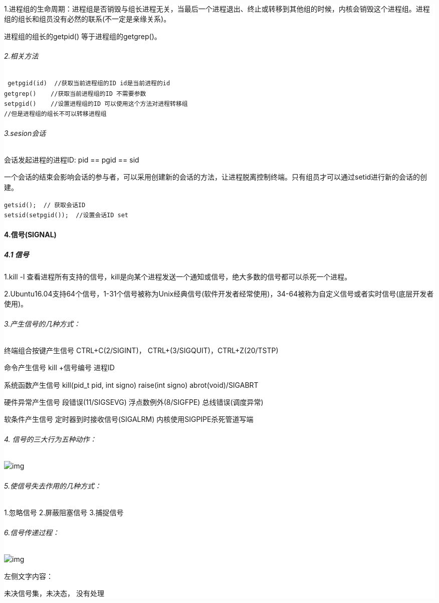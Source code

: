 1.进程组的生命周期：进程组是否销毁与组长进程无关，当最后一个进程退出、终止或转移到其他组的时候，内核会销毁这个进程组。进程组的组长和组员没有必然的联系(不一定是亲缘关系)。

进程组的组长的getpid() 等于进程组的getgrep()。

###### 2.相关方法

```C%2B%2B
 getpgid(id)  //获取当前进程组的ID id是当前进程的id
getgrep()    //获取当前进程组的ID 不需要参数
setpgid()    //设置进程组的ID 可以使用这个方法对进程转移组 
//但是进程组的组长不可以转移进程组
```

###### 3.sesion会话

会话发起进程的进程ID: pid == pgid == sid

一个会话的结束会影响会话的参与者，可以采用创建新的会话的方法，让进程脱离控制终端。只有组员才可以通过setid进行新的会话的创建。

```C%2B%2B
getsid();  // 获取会话ID
setsid(setpgid());  //设置会话ID set
```

#### 4.信号(SIGNAL)

##### 4.1 信号

1.kill -l 查看进程所有支持的信号，kill是向某个进程发送一个通知或信号，绝大多数的信号都可以杀死一个进程。

2.Ubuntu16.04支持64个信号，1-31个信号被称为Unix经典信号(软件开发者经常使用)，34-64被称为自定义信号或者实时信号(底层开发者使用)。

###### 3.产生信号的几种方式：

终端组合按键产生信号 CTRL+C(2/SIGINT)， CTRL+\(3/SIGQUIT)，CTRL+Z(20/TSTP)

命令产生信号 kill +信号编号 进程ID

系统函数产生信号        kill(pid_t pid, int signo)         raise(int signo)        abrot(void)/SIGABRT

硬件异常产生信号        段错误(11/SIGSEVG)        浮点数例外(8/SIGFPE)        总线错误(调度异常)       

软条件产生信号        定时器到时接收信号(SIGALRM)        内核使用SIGPIPE杀死管道写端

###### 4. 信号的三大行为五种动作：

![img](https://a46xfr1zy5.feishu.cn/space/api/box/stream/download/asynccode/?code=MDE2ZjRhOWVjZjQwYjFhY2ZiNGQ0YjdjZjI5Zjk2ZjNfM0xFUXZNanFHVHlmMWRTVWVnU0JlRnNsS3NGSEJUTFJfVG9rZW46Ym94Y25ibUtyc2JhNW9HTFpiQUdKRDBkY1BjXzE2NDcxODIzNjA6MTY0NzE4NTk2MF9WNA)

###### 5.使信号失去作用的几种方式：

1.忽略信号                2.屏蔽阻塞信号                3.捕捉信号

###### 6.信号传递过程：

![img](https://a46xfr1zy5.feishu.cn/space/api/box/stream/download/asynccode/?code=OWMwNDUwN2UzZjEzM2JjMDhhZTUzODhmZTVhMjc1ZDlfbDZsd0ZXYVJScFE2MFhkc0hGalk3VGNxRzlidldOYlhfVG9rZW46Ym94Y25zd0w0T0JsS0ZCcFNIN2RTWUhuSml3XzE2NDcxODIzNjA6MTY0NzE4NTk2MF9WNA)

左侧文字内容：

未决信号集，未决态， 没有处理

